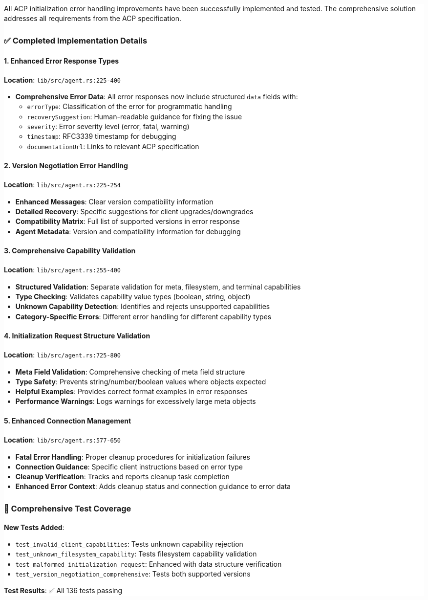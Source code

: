 All ACP initialization error handling improvements have been successfully implemented and tested. The comprehensive solution addresses all requirements from the ACP specification.

### ✅ Completed Implementation Details

#### 1. Enhanced Error Response Types
**Location**: `lib/src/agent.rs:225-400`
- **Comprehensive Error Data**: All error responses now include structured `data` fields with:
  - `errorType`: Classification of the error for programmatic handling
  - `recoverySuggestion`: Human-readable guidance for fixing the issue  
  - `severity`: Error severity level (error, fatal, warning)
  - `timestamp`: RFC3339 timestamp for debugging
  - `documentationUrl`: Links to relevant ACP specification

#### 2. Version Negotiation Error Handling
**Location**: `lib/src/agent.rs:225-254`
- **Enhanced Messages**: Clear version compatibility information
- **Detailed Recovery**: Specific suggestions for client upgrades/downgrades
- **Compatibility Matrix**: Full list of supported versions in error response
- **Agent Metadata**: Version and compatibility information for debugging

#### 3. Comprehensive Capability Validation
**Location**: `lib/src/agent.rs:255-400`
- **Structured Validation**: Separate validation for meta, filesystem, and terminal capabilities
- **Type Checking**: Validates capability value types (boolean, string, object)
- **Unknown Capability Detection**: Identifies and rejects unsupported capabilities
- **Category-Specific Errors**: Different error handling for different capability types

#### 4. Initialization Request Structure Validation  
**Location**: `lib/src/agent.rs:725-800`
- **Meta Field Validation**: Comprehensive checking of meta field structure
- **Type Safety**: Prevents string/number/boolean values where objects expected
- **Helpful Examples**: Provides correct format examples in error responses
- **Performance Warnings**: Logs warnings for excessively large meta objects

#### 5. Enhanced Connection Management
**Location**: `lib/src/agent.rs:577-650`
- **Fatal Error Handling**: Proper cleanup procedures for initialization failures
- **Connection Guidance**: Specific client instructions based on error type
- **Cleanup Verification**: Tracks and reports cleanup task completion
- **Enhanced Error Context**: Adds cleanup status and connection guidance to error data

### 🧪 Comprehensive Test Coverage

**New Tests Added**:
- `test_invalid_client_capabilities`: Tests unknown capability rejection
- `test_unknown_filesystem_capability`: Tests filesystem capability validation  
- `test_malformed_initialization_request`: Enhanced with data structure verification
- `test_version_negotiation_comprehensive`: Tests both supported versions

**Test Results**: ✅ All 136 tests passing
